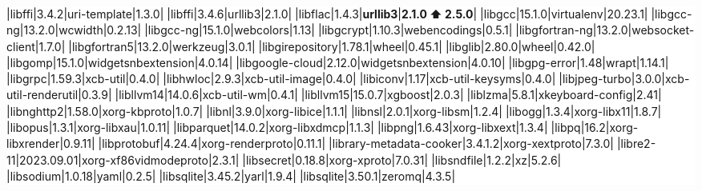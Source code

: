 |libffi|3.4.2|uri-template|1.3.0|
|libffi|3.4.6|urllib3|2.1.0|
|libflac|1.4.3|**urllib3**|**2.1.0 ⬆️ 2.5.0**|
|libgcc|15.1.0|virtualenv|20.23.1|
|libgcc-ng|13.2.0|wcwidth|0.2.13|
|libgcc-ng|15.1.0|webcolors|1.13|
|libgcrypt|1.10.3|webencodings|0.5.1|
|libgfortran-ng|13.2.0|websocket-client|1.7.0|
|libgfortran5|13.2.0|werkzeug|3.0.1|
|libgirepository|1.78.1|wheel|0.45.1|
|libglib|2.80.0|wheel|0.42.0|
|libgomp|15.1.0|widgetsnbextension|4.0.14|
|libgoogle-cloud|2.12.0|widgetsnbextension|4.0.10|
|libgpg-error|1.48|wrapt|1.14.1|
|libgrpc|1.59.3|xcb-util|0.4.0|
|libhwloc|2.9.3|xcb-util-image|0.4.0|
|libiconv|1.17|xcb-util-keysyms|0.4.0|
|libjpeg-turbo|3.0.0|xcb-util-renderutil|0.3.9|
|libllvm14|14.0.6|xcb-util-wm|0.4.1|
|libllvm15|15.0.7|xgboost|2.0.3|
|liblzma|5.8.1|xkeyboard-config|2.41|
|libnghttp2|1.58.0|xorg-kbproto|1.0.7|
|libnl|3.9.0|xorg-libice|1.1.1|
|libnsl|2.0.1|xorg-libsm|1.2.4|
|libogg|1.3.4|xorg-libx11|1.8.7|
|libopus|1.3.1|xorg-libxau|1.0.11|
|libparquet|14.0.2|xorg-libxdmcp|1.1.3|
|libpng|1.6.43|xorg-libxext|1.3.4|
|libpq|16.2|xorg-libxrender|0.9.11|
|libprotobuf|4.24.4|xorg-renderproto|0.11.1|
|library-metadata-cooker|3.4.1.2|xorg-xextproto|7.3.0|
|libre2-11|2023.09.01|xorg-xf86vidmodeproto|2.3.1|
|libsecret|0.18.8|xorg-xproto|7.0.31|
|libsndfile|1.2.2|xz|5.2.6|
|libsodium|1.0.18|yaml|0.2.5|
|libsqlite|3.45.2|yarl|1.9.4|
|libsqlite|3.50.1|zeromq|4.3.5|